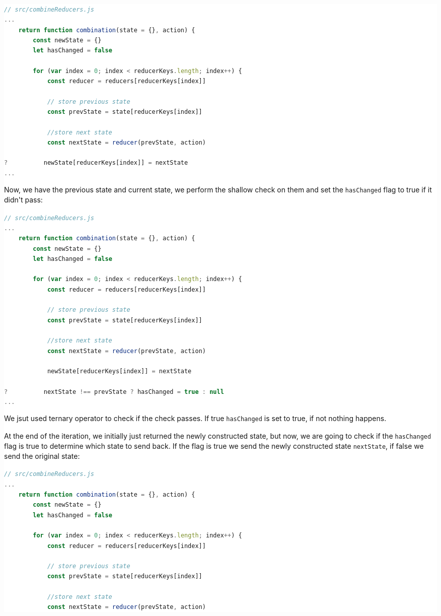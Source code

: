 ```js
// src/combineReducers.js
...
    return function combination(state = {}, action) {
        const newState = {}
        let hasChanged = false

        for (var index = 0; index < reducerKeys.length; index++) {
            const reducer = reducers[reducerKeys[index]]

            // store previous state
            const prevState = state[reducerKeys[index]]

            //store next state
            const nextState = reducer(prevState, action)

?          newState[reducerKeys[index]] = nextState
...
```
Now, we have the previous state and current state, we perform the shallow check on them and set the `hasChanged` flag to true if it didn't pass:

```js
// src/combineReducers.js
...
    return function combination(state = {}, action) {
        const newState = {}
        let hasChanged = false

        for (var index = 0; index < reducerKeys.length; index++) {
            const reducer = reducers[reducerKeys[index]]

            // store previous state
            const prevState = state[reducerKeys[index]]

            //store next state
            const nextState = reducer(prevState, action)

            newState[reducerKeys[index]] = nextState

?          nextState !== prevState ? hasChanged = true : null
...
```
We jsut used ternary operator to check if the check passes. If true `hasChanged` is set to true, if not nothing happens.

At the end of the iteration, we initially just returned the newly constructed state, but now, we are going to check if the `hasChanged` flag is true to determine which state to send back. If the flag is true we send the newly constructed state `nextState`, if false we send the original state:

```js
// src/combineReducers.js
...
    return function combination(state = {}, action) {
        const newState = {}
        let hasChanged = false

        for (var index = 0; index < reducerKeys.length; index++) {
            const reducer = reducers[reducerKeys[index]]

            // store previous state
            const prevState = state[reducerKeys[index]]

            //store next state
            const nextState = reducer(prevState, action)

```